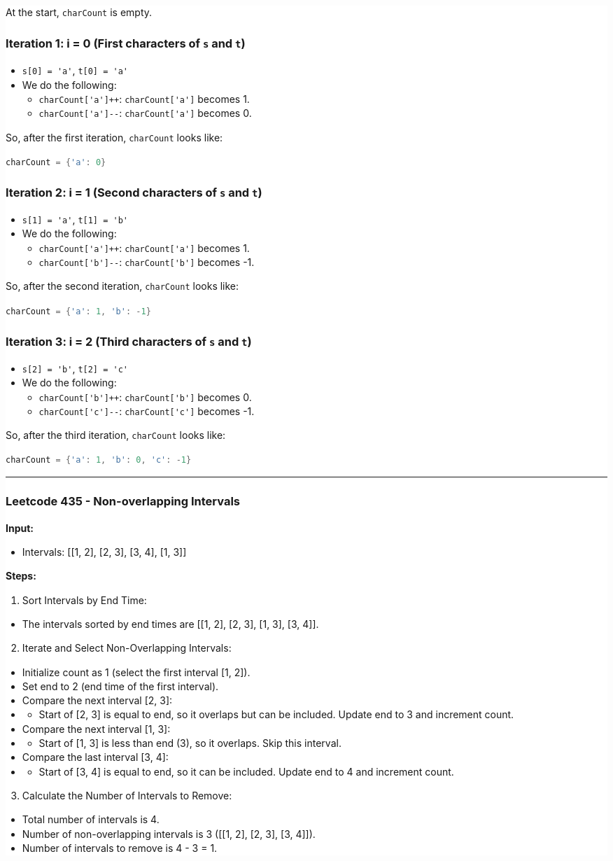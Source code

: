 At the start, `charCount` is empty.

### Iteration 1: i = 0 (First characters of `s` and `t`)
- `s[0] = 'a'`, `t[0] = 'a'`
- We do the following:
  - `charCount['a']++`: `charCount['a']` becomes 1.
  - `charCount['a']--`: `charCount['a']` becomes 0.

So, after the first iteration, `charCount` looks like:
```go
charCount = {'a': 0}
```

### Iteration 2: i = 1 (Second characters of `s` and `t`)
- `s[1] = 'a'`, `t[1] = 'b'`
- We do the following:
  - `charCount['a']++`: `charCount['a']` becomes 1.
  - `charCount['b']--`: `charCount['b']` becomes -1.

So, after the second iteration, `charCount` looks like:
```go
charCount = {'a': 1, 'b': -1}
```

### Iteration 3: i = 2 (Third characters of `s` and `t`)
- `s[2] = 'b'`, `t[2] = 'c'`
- We do the following:
  - `charCount['b']++`: `charCount['b']` becomes 0.
  - `charCount['c']--`: `charCount['c']` becomes -1.

So, after the third iteration, `charCount` looks like:
```go
charCount = {'a': 1, 'b': 0, 'c': -1}
```

---

### Leetcode 435 - Non-overlapping Intervals

**Input:**
- Intervals: [[1, 2], [2, 3], [3, 4], [1, 3]]

**Steps:**
1. Sort Intervals by End Time:
- The intervals sorted by end times are [[1, 2], [2, 3], [1, 3], [3, 4]].
2. Iterate and Select Non-Overlapping Intervals:
- Initialize count as 1 (select the first interval [1, 2]).
- Set end to 2 (end time of the first interval).
- Compare the next interval [2, 3]:
- - Start of [2, 3] is equal to end, so it overlaps but can be included. Update end to 3 and increment count.
- Compare the next interval [1, 3]:
- - Start of [1, 3] is less than end (3), so it overlaps. Skip this interval.
- Compare the last interval [3, 4]:
- - Start of [3, 4] is equal to end, so it can be included. Update end to 4 and increment count.
3. Calculate the Number of Intervals to Remove:
- Total number of intervals is 4.
- Number of non-overlapping intervals is 3 ([[1, 2], [2, 3], [3, 4]]).
- Number of intervals to remove is 4 - 3 = 1.
